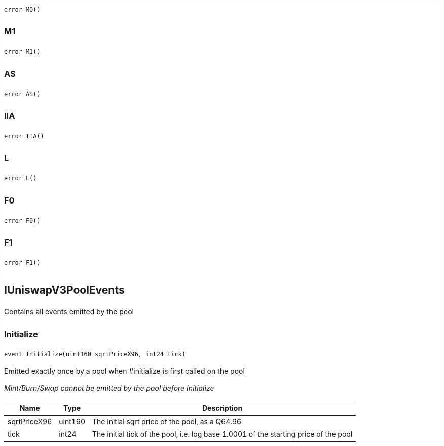 ```solidity
error M0()
```

### M1

```solidity
error M1()
```

### AS

```solidity
error AS()
```

### IIA

```solidity
error IIA()
```

### L

```solidity
error L()
```

### F0

```solidity
error F0()
```

### F1

```solidity
error F1()
```

## IUniswapV3PoolEvents

Contains all events emitted by the pool

### Initialize

```solidity
event Initialize(uint160 sqrtPriceX96, int24 tick)
```

Emitted exactly once by a pool when #initialize is first called on the pool

_Mint/Burn/Swap cannot be emitted by the pool before Initialize_

| Name | Type | Description |
| ---- | ---- | ----------- |
| sqrtPriceX96 | uint160 | The initial sqrt price of the pool, as a Q64.96 |
| tick | int24 | The initial tick of the pool, i.e. log base 1.0001 of the starting price of the pool |
